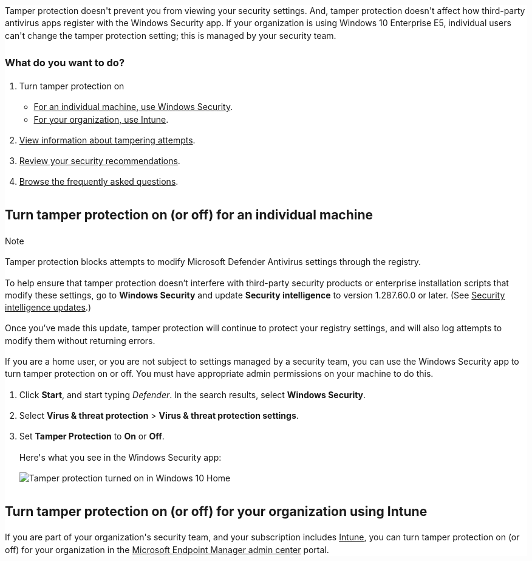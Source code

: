 Tamper protection doesn't prevent you from viewing your security settings. And, tamper protection doesn't affect how third-party antivirus apps register with the Windows Security app. If your organization is using Windows 10 Enterprise E5, individual users can't change the tamper protection setting; this is managed by your security team.

### What do you want to do?

1. Turn tamper protection on <br/>
    - [For an individual machine, use Windows Security](#turn-tamper-protection-on-or-off-for-an-individual-machine).
    - [For your organization, use Intune](#turn-tamper-protection-on-or-off-for-your-organization-using-intune).

2. [View information about tampering attempts](#view-information-about-tampering-attempts).

3. [Review your security recommendations](#review-your-security-recommendations).

4. [Browse the frequently asked questions](#view-information-about-tampering-attempts).

## Turn tamper protection on (or off) for an individual machine

> [!NOTE]
> Tamper protection blocks attempts to modify Microsoft Defender Antivirus settings through the registry.
>
> To help ensure that tamper protection doesn’t interfere with third-party security products or enterprise installation scripts that modify these settings, go to **Windows Security** and update **Security intelligence** to version 1.287.60.0 or later. (See [Security intelligence updates](https://www.microsoft.com/wdsi/definitions).)
>
> Once you’ve made this update, tamper protection will continue to protect your registry settings, and will also log attempts to modify them without returning errors.

If you are a home user, or you are not subject to settings managed by a security team, you can use the Windows Security app to turn tamper protection on or off. You must have appropriate admin permissions on your machine to do this.

1. Click **Start**, and start typing *Defender*. In the search results, select **Windows Security**.

2. Select **Virus & threat protection** > **Virus & threat protection settings**.

3. Set **Tamper Protection** to **On** or **Off**.

   Here's what you see in the Windows Security app:

   ![Tamper protection turned on in Windows 10 Home](images/tamperprotectionturnedon.png)

## Turn tamper protection on (or off) for your organization using Intune

If you are part of your organization's security team, and your subscription includes [Intune](https://docs.microsoft.com/intune/fundamentals/what-is-intune), you can turn tamper protection on (or off) for your organization in the [Microsoft Endpoint Manager admin center](https://endpoint.microsoft.com) portal.
